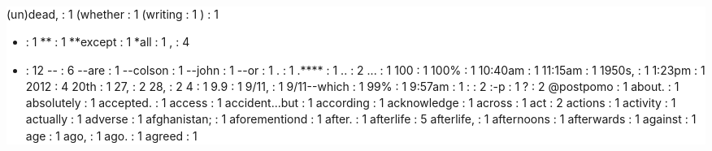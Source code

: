 (un)dead, : 1
(whether : 1
(writing : 1
) : 1
* : 1
** : 1
**except : 1
*all : 1
, : 4
- : 12
-- : 6
--are : 1
--colson : 1
--john : 1
--or : 1
. : 1
.**** : 1
.. : 2
... : 1
100 : 1
100% : 1
10:40am : 1
11:15am : 1
1950s, : 1
1:23pm : 1
2012 : 4
20th : 1
27, : 2
28, : 2
4 : 1
9.9 : 1
9/11, : 1
9/11--which : 1
99% : 1
9:57am : 1
: : 2
:-p : 1
? : 2
@postpomo : 1
about. : 1
absolutely : 1
accepted. : 1
access : 1
accident...but : 1
according : 1
acknowledge : 1
across : 1
act : 2
actions : 1
activity : 1
actually : 1
adverse : 1
afghanistan; : 1
aforementiond : 1
after. : 1
afterlife : 5
afterlife, : 1
afternoons : 1
afterwards : 1
against : 1
age : 1
ago, : 1
ago. : 1
agreed : 1